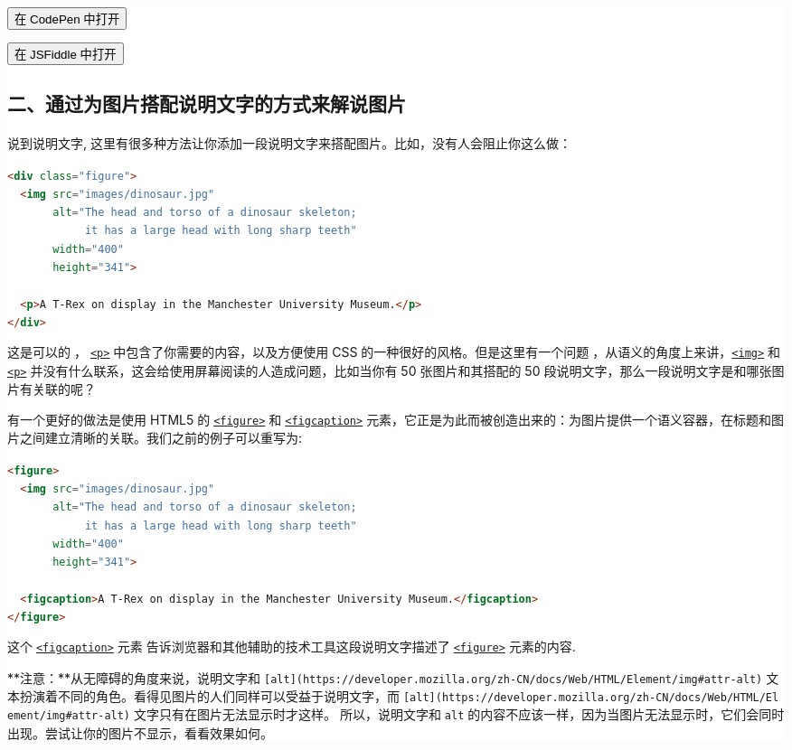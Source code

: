 <iframe src="https://mdn.mozillademos.org/zh-CN/docs/Learn/HTML/Multimedia_and_embedding/Images_in_HTML$samples/Playable_code?revision=1340172" class="live-sample-frame sample-code-frame" height="500" width="700" id="frame_Playable_code" frameborder="0"></iframe>

<button class="open-in-host button neutral">在 CodePen 中打开 <i class="icon-codepen" aria-hidden="true"></i></button>

<button class="open-in-host button neutral">在 JSFiddle 中打开 <i class="icon-jsfiddle" aria-hidden="true"></i></button>

## 二、通过为图片搭配说明文字的方式来解说图片

说到说明文字, 这里有很多种方法让你添加一段说明文字来搭配图片。比如，没有人会阻止你这么做：

```html
<div class="figure">
  <img src="images/dinosaur.jpg"
       alt="The head and torso of a dinosaur skeleton;
            it has a large head with long sharp teeth"
       width="400"
       height="341">

  <p>A T-Rex on display in the Manchester University Museum.</p>
</div>
```

这是可以的 ， [`<p>`](https://developer.mozilla.org/zh-CN/docs/Web/HTML/Element/p "HTML <p>元素（或者说 HTML 段落元素）表示文本的一个段落。该元素通常表现为一整块与相邻文本分离的文本，或以垂直的空白隔离或以首行缩进。另外，<p> 是块级元素。") 中包含了你需要的内容，以及方便使用 CSS 的一种很好的风格。但是这里有一个问题 ，从语义的角度上来讲，[`<img>`](https://developer.mozilla.org/zh-CN/docs/Web/HTML/Element/img "HTML Image 元素（ <img> ）代表文档中的一个图像。") 和 [`<p>`](https://developer.mozilla.org/zh-CN/docs/Web/HTML/Element/p "HTML <p>元素（或者说 HTML 段落元素）表示文本的一个段落。该元素通常表现为一整块与相邻文本分离的文本，或以垂直的空白隔离或以首行缩进。另外，<p> 是块级元素。") 并没有什么联系，这会给使用屏幕阅读的人造成问题，比如当你有 50 张图片和其搭配的 50 段说明文字，那么一段说明文字是和哪张图片有关联的呢？

有一个更好的做法是使用 HTML5 的 [`<figure>`](https://developer.mozilla.org/zh-CN/docs/Web/HTML/Element/figure "HTML <figure> 元素代表一段独立的内容, 经常与说明(caption) <figcaption> 配合使用, 并且作为一个独立的引用单元。当它属于主体(main flow)时，它的位置独立于主体。这个标签经常是在主文中引用的图片，插图，表格，代码段等等，当这部分转移到附录中或者其他页面时不会影响到主体。") 和 [`<figcaption>`](https://developer.mozilla.org/zh-CN/docs/Web/HTML/Element/figcaption "HTML <figcaption> 元素 是与其相关联的图片的说明/标题，用?于描述其父节点 <figure> 元素里的其他数据。这意味着 <figcaption> 在<figure> 块里是第一个或最后一个。同时 HTML Figcaption 元素是可选的；如果没有该元素，这个父节点的图片只是会没有说明/标题。") 元素，它正是为此而被创造出来的：为图片提供一个语义容器，在标题和图片之间建立清晰的关联。我们之前的例子可以重写为:

```html
<figure>
  <img src="images/dinosaur.jpg"
       alt="The head and torso of a dinosaur skeleton;
            it has a large head with long sharp teeth"
       width="400"
       height="341">

  <figcaption>A T-Rex on display in the Manchester University Museum.</figcaption>
</figure>
```

这个 [`<figcaption>`](https://developer.mozilla.org/zh-CN/docs/Web/HTML/Element/figcaption "HTML <figcaption> 元素 是与其相关联的图片的说明/标题，用?于描述其父节点 <figure> 元素里的其他数据。这意味着 <figcaption> 在<figure> 块里是第一个或最后一个。同时 HTML Figcaption 元素是可选的；如果没有该元素，这个父节点的图片只是会没有说明/标题。") 元素 告诉浏览器和其他辅助的技术工具这段说明文字描述了 [`<figure>`](https://developer.mozilla.org/zh-CN/docs/Web/HTML/Element/figure "HTML <figure> 元素代表一段独立的内容, 经常与说明(caption) <figcaption> 配合使用, 并且作为一个独立的引用单元。当它属于主体(main flow)时，它的位置独立于主体。这个标签经常是在主文中引用的图片，插图，表格，代码段等等，当这部分转移到附录中或者其他页面时不会影响到主体。") 元素的内容.

**注意：**从无障碍的角度来说，说明文字和 `[alt](https://developer.mozilla.org/zh-CN/docs/Web/HTML/Element/img#attr-alt)` 文本扮演着不同的角色。看得见图片的人们同样可以受益于说明文字，而 `[alt](https://developer.mozilla.org/zh-CN/docs/Web/HTML/Element/img#attr-alt)` 文字只有在图片无法显示时才这样。 所以，说明文字和 `alt`  的内容不应该一样，因为当图片无法显示时，它们会同时出现。尝试让你的图片不显示，看看效果如何。
